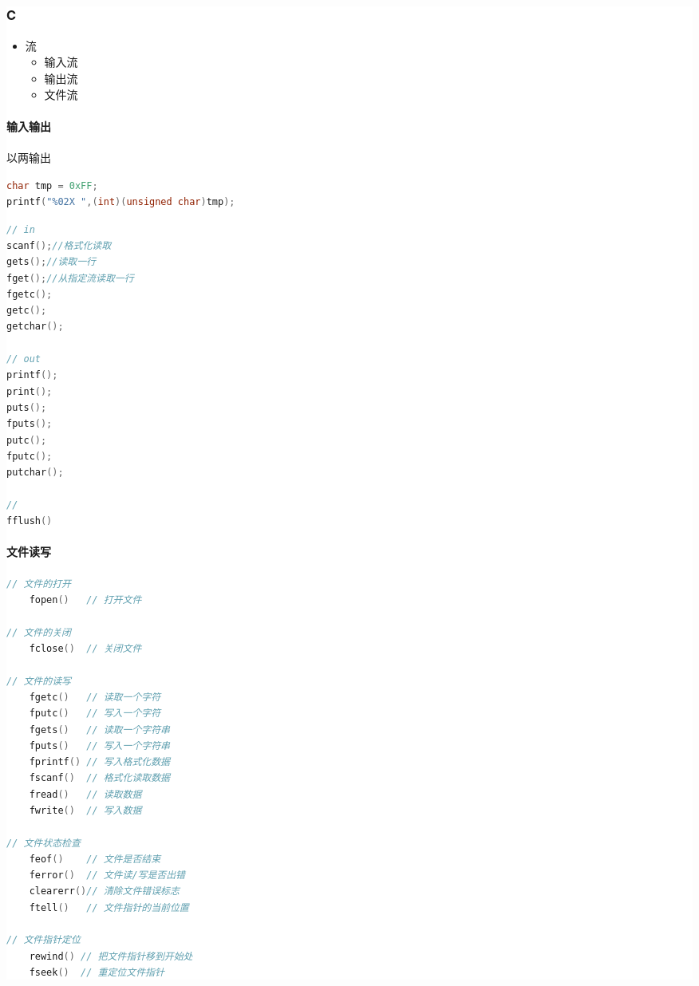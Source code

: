 ### C

- 流
  - 输入流
  - 输出流
  - 文件流

#### 输入输出

以两输出

```cpp
char tmp = 0xFF;
printf("%02X ",(int)(unsigned char)tmp);
```

```cpp
// in
scanf();//格式化读取
gets();//读取一行
fget();//从指定流读取一行
fgetc();
getc();
getchar();

// out
printf();
print();
puts();
fputs();
putc();
fputc();
putchar();

//
fflush()
```

#### 文件读写

```cpp
// 文件的打开  
    fopen()   // 打开文件

// 文件的关闭  
    fclose()  // 关闭文件

// 文件的读写
    fgetc()   // 读取一个字符  
    fputc()   // 写入一个字符  
    fgets()   // 读取一个字符串  
    fputs()   // 写入一个字符串  
    fprintf() // 写入格式化数据  
    fscanf()  // 格式化读取数据  
    fread()   // 读取数据  
    fwrite()  // 写入数据

// 文件状态检查
    feof()    // 文件是否结束  
    ferror()  // 文件读/写是否出错  
    clearerr()// 清除文件错误标志  
    ftell()   // 文件指针的当前位置

// 文件指针定位
    rewind() // 把文件指针移到开始处  
    fseek()  // 重定位文件指针
```